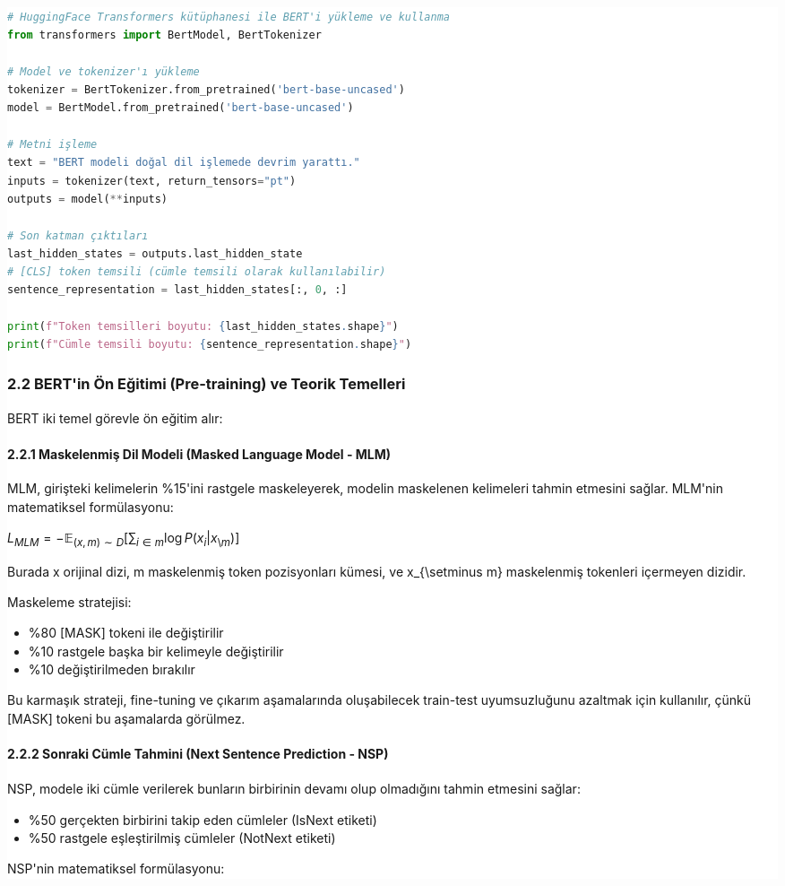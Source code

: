 ```python
# HuggingFace Transformers kütüphanesi ile BERT'i yükleme ve kullanma
from transformers import BertModel, BertTokenizer

# Model ve tokenizer'ı yükleme
tokenizer = BertTokenizer.from_pretrained('bert-base-uncased')
model = BertModel.from_pretrained('bert-base-uncased')

# Metni işleme
text = "BERT modeli doğal dil işlemede devrim yarattı."
inputs = tokenizer(text, return_tensors="pt")
outputs = model(**inputs)

# Son katman çıktıları
last_hidden_states = outputs.last_hidden_state
# [CLS] token temsili (cümle temsili olarak kullanılabilir)
sentence_representation = last_hidden_states[:, 0, :]

print(f"Token temsilleri boyutu: {last_hidden_states.shape}")
print(f"Cümle temsili boyutu: {sentence_representation.shape}")
```

### 2.2 BERT'in Ön Eğitimi (Pre-training) ve Teorik Temelleri

BERT iki temel görevle ön eğitim alır:

#### 2.2.1 Maskelenmiş Dil Modeli (Masked Language Model - MLM)

MLM, girişteki kelimelerin %15'ini rastgele maskeleyerek, modelin maskelenen kelimeleri tahmin etmesini sağlar. MLM'nin matematiksel formülasyonu:

$L_{MLM} = -\mathbb{E}_{(x,m)\sim D} \left[ \sum_{i \in m} \log P(x_i|x_{\setminus m}) \right]$

Burada x orijinal dizi, m maskelenmiş token pozisyonları kümesi, ve x_{\setminus m} maskelenmiş tokenleri içermeyen dizidir.

Maskeleme stratejisi:

- %80 [MASK] tokeni ile değiştirilir
- %10 rastgele başka bir kelimeyle değiştirilir
- %10 değiştirilmeden bırakılır

Bu karmaşık strateji, fine-tuning ve çıkarım aşamalarında oluşabilecek train-test uyumsuzluğunu azaltmak için kullanılır, çünkü [MASK] tokeni bu aşamalarda görülmez.

#### 2.2.2 Sonraki Cümle Tahmini (Next Sentence Prediction - NSP)

NSP, modele iki cümle verilerek bunların birbirinin devamı olup olmadığını tahmin etmesini sağlar:

- %50 gerçekten birbirini takip eden cümleler (IsNext etiketi)
- %50 rastgele eşleştirilmiş cümleler (NotNext etiketi)

NSP'nin matematiksel formülasyonu:
